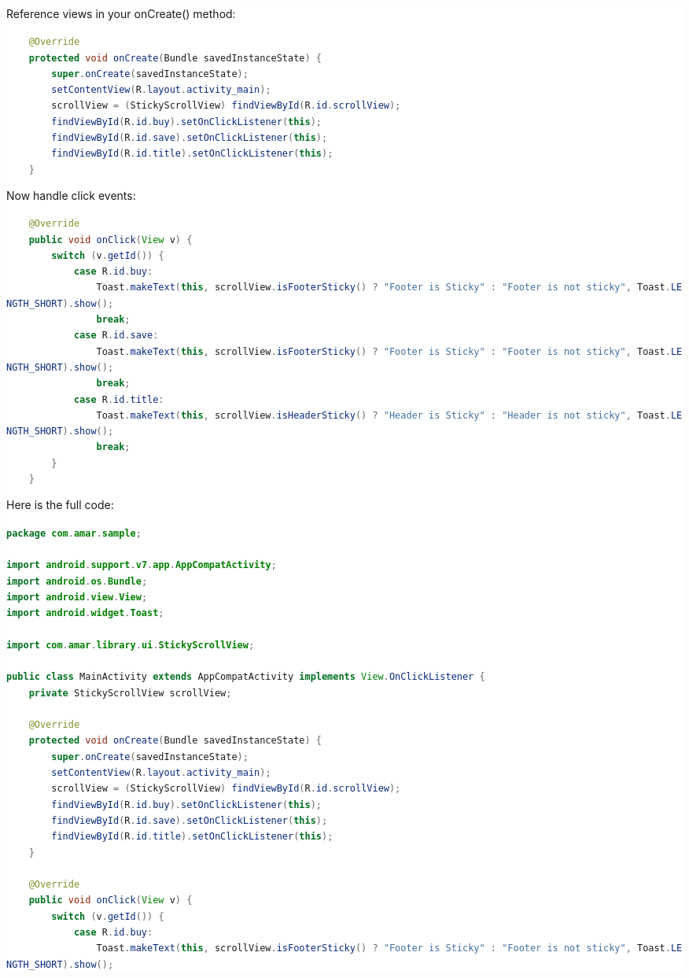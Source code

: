 Reference views in your onCreate() method:

```java
    @Override
    protected void onCreate(Bundle savedInstanceState) {
        super.onCreate(savedInstanceState);
        setContentView(R.layout.activity_main);
        scrollView = (StickyScrollView) findViewById(R.id.scrollView);
        findViewById(R.id.buy).setOnClickListener(this);
        findViewById(R.id.save).setOnClickListener(this);
        findViewById(R.id.title).setOnClickListener(this);
    }
```

Now handle click events:

```java
    @Override
    public void onClick(View v) {
        switch (v.getId()) {
            case R.id.buy:
                Toast.makeText(this, scrollView.isFooterSticky() ? "Footer is Sticky" : "Footer is not sticky", Toast.LENGTH_SHORT).show();
                break;
            case R.id.save:
                Toast.makeText(this, scrollView.isFooterSticky() ? "Footer is Sticky" : "Footer is not sticky", Toast.LENGTH_SHORT).show();
                break;
            case R.id.title:
                Toast.makeText(this, scrollView.isHeaderSticky() ? "Header is Sticky" : "Header is not sticky", Toast.LENGTH_SHORT).show();
                break;
        }
    }
```

Here is the full code:

```java
package com.amar.sample;

import android.support.v7.app.AppCompatActivity;
import android.os.Bundle;
import android.view.View;
import android.widget.Toast;

import com.amar.library.ui.StickyScrollView;

public class MainActivity extends AppCompatActivity implements View.OnClickListener {
    private StickyScrollView scrollView;

    @Override
    protected void onCreate(Bundle savedInstanceState) {
        super.onCreate(savedInstanceState);
        setContentView(R.layout.activity_main);
        scrollView = (StickyScrollView) findViewById(R.id.scrollView);
        findViewById(R.id.buy).setOnClickListener(this);
        findViewById(R.id.save).setOnClickListener(this);
        findViewById(R.id.title).setOnClickListener(this);
    }

    @Override
    public void onClick(View v) {
        switch (v.getId()) {
            case R.id.buy:
                Toast.makeText(this, scrollView.isFooterSticky() ? "Footer is Sticky" : "Footer is not sticky", Toast.LENGTH_SHORT).show();
```